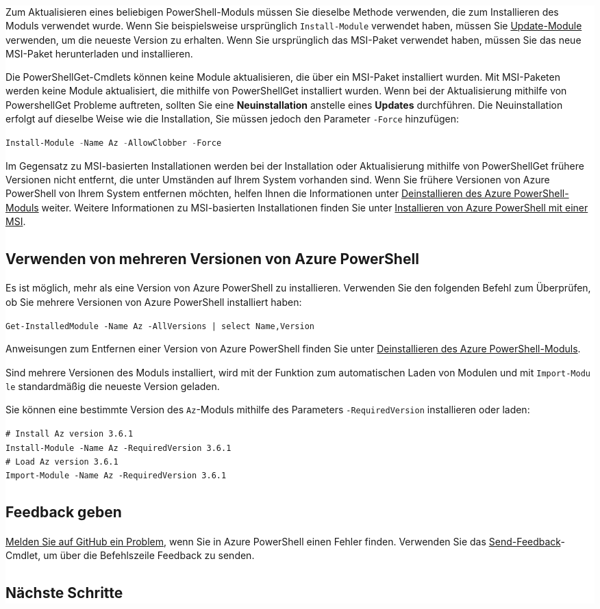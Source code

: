 Zum Aktualisieren eines beliebigen PowerShell-Moduls müssen Sie dieselbe Methode verwenden, die zum Installieren des Moduls verwendet wurde. Wenn Sie beispielsweise ursprünglich `Install-Module` verwendet haben, müssen Sie [Update-Module](/powershell/module/powershellget/update-module) verwenden, um die neueste Version zu erhalten. Wenn Sie ursprünglich das MSI-Paket verwendet haben, müssen Sie das neue MSI-Paket herunterladen und installieren.

Die PowerShellGet-Cmdlets können keine Module aktualisieren, die über ein MSI-Paket installiert wurden. Mit MSI-Paketen werden keine Module aktualisiert, die mithilfe von PowerShellGet installiert wurden. Wenn bei der Aktualisierung mithilfe von PowershellGet Probleme auftreten, sollten Sie eine **Neuinstallation** anstelle eines **Updates** durchführen. Die Neuinstallation erfolgt auf dieselbe Weise wie die Installation, Sie müssen jedoch den Parameter `-Force` hinzufügen:

```powershell
Install-Module -Name Az -AllowClobber -Force
```

Im Gegensatz zu MSI-basierten Installationen werden bei der Installation oder Aktualisierung mithilfe von PowerShellGet frühere Versionen nicht entfernt, die unter Umständen auf Ihrem System vorhanden sind. Wenn Sie frühere Versionen von Azure PowerShell von Ihrem System entfernen möchten, helfen Ihnen die Informationen unter [Deinstallieren des Azure PowerShell-Moduls](uninstall-az-ps.md) weiter. Weitere Informationen zu MSI-basierten Installationen finden Sie unter [Installieren von Azure PowerShell mit einer MSI](install-az-ps-msi.md).

## <a name="use-multiple-versions-of-azure-powershell"></a>Verwenden von mehreren Versionen von Azure PowerShell

Es ist möglich, mehr als eine Version von Azure PowerShell zu installieren. Verwenden Sie den folgenden Befehl zum Überprüfen, ob Sie mehrere Versionen von Azure PowerShell installiert haben:

```powershell-interactive
Get-InstalledModule -Name Az -AllVersions | select Name,Version
```

Anweisungen zum Entfernen einer Version von Azure PowerShell finden Sie unter [Deinstallieren des Azure PowerShell-Moduls](uninstall-az-ps.md).

Sind mehrere Versionen des Moduls installiert, wird mit der Funktion zum automatischen Laden von Modulen und mit `Import-Module` standardmäßig die neueste Version geladen.

Sie können eine bestimmte Version des `Az`-Moduls mithilfe des Parameters `-RequiredVersion` installieren oder laden:

```powershell-interactive
# Install Az version 3.6.1
Install-Module -Name Az -RequiredVersion 3.6.1
# Load Az version 3.6.1
Import-Module -Name Az -RequiredVersion 3.6.1
```

## <a name="provide-feedback"></a>Feedback geben

[Melden Sie auf GitHub ein Problem](https://github.com/Azure/azure-powershell/issues), wenn Sie in Azure PowerShell einen Fehler finden. Verwenden Sie das [Send-Feedback](/powershell/module/az.accounts/send-feedback)-Cmdlet, um über die Befehlszeile Feedback zu senden.

## <a name="next-steps"></a>Nächste Schritte
